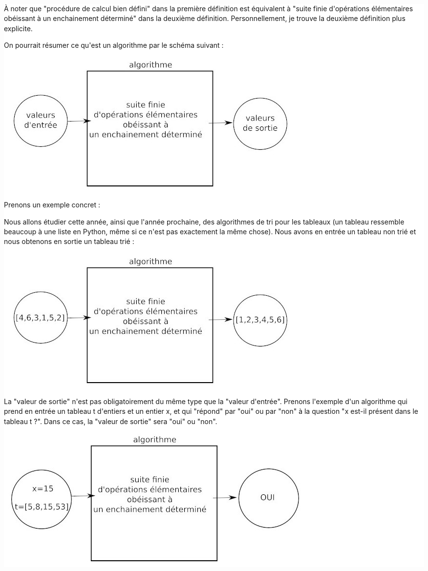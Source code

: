À noter que "procédure de calcul bien défini" dans la première définition est équivalent à "suite finie d'opérations élémentaires obéissant à un enchainement déterminé" dans la deuxième définition. Personnellement, je trouve la deuxième définition plus explicite.

On pourrait résumer ce qu'est un algorithme par le schéma suivant :

![](img/c10c_2.jpg)

Prenons un exemple concret :

Nous allons étudier cette année, ainsi que l'année prochaine, des algorithmes de tri pour les tableaux (un tableau ressemble beaucoup à une liste en Python, même si ce n'est pas exactement la même chose). Nous avons en entrée un tableau non trié et nous obtenons en sortie un tableau trié :

![](img/c10c_3.jpg)

La "valeur de sortie" n'est pas obligatoirement du même type que la "valeur d'entrée". Prenons l'exemple d'un algorithme qui prend en entrée un tableau t d'entiers et un entier x, et qui "répond" par "oui" ou par "non" à la question "x est-il présent dans le tableau t ?". Dans ce cas, la "valeur de sortie" sera "oui" ou "non".

![](img/c10c_4.jpg)
